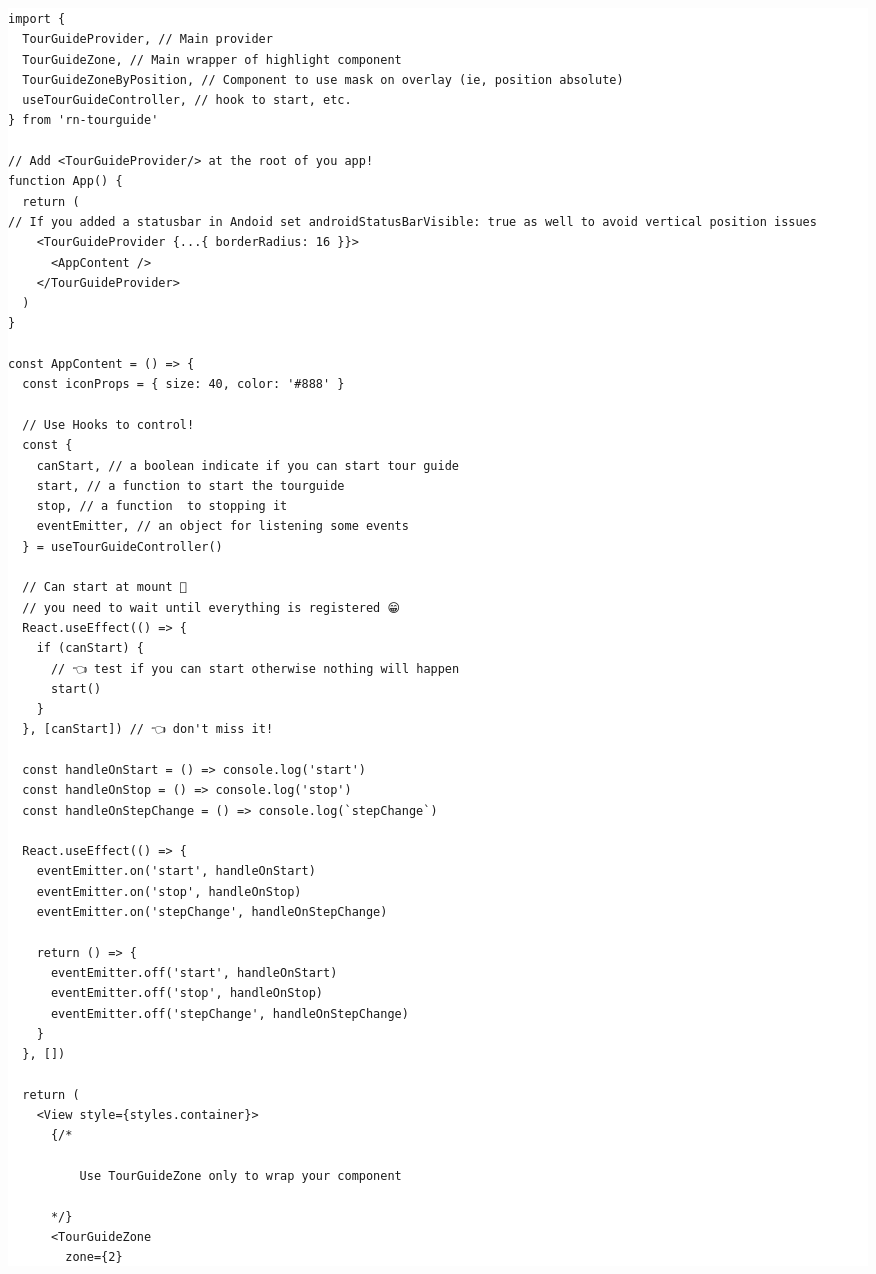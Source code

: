 ```tsx
import {
  TourGuideProvider, // Main provider
  TourGuideZone, // Main wrapper of highlight component
  TourGuideZoneByPosition, // Component to use mask on overlay (ie, position absolute)
  useTourGuideController, // hook to start, etc.
} from 'rn-tourguide'

// Add <TourGuideProvider/> at the root of you app!
function App() {
  return (
// If you added a statusbar in Andoid set androidStatusBarVisible: true as well to avoid vertical position issues
    <TourGuideProvider {...{ borderRadius: 16 }}>
      <AppContent />
    </TourGuideProvider>
  )
}

const AppContent = () => {
  const iconProps = { size: 40, color: '#888' }

  // Use Hooks to control!
  const {
    canStart, // a boolean indicate if you can start tour guide
    start, // a function to start the tourguide
    stop, // a function  to stopping it
    eventEmitter, // an object for listening some events
  } = useTourGuideController()

  // Can start at mount 🎉
  // you need to wait until everything is registered 😁
  React.useEffect(() => {
    if (canStart) {
      // 👈 test if you can start otherwise nothing will happen
      start()
    }
  }, [canStart]) // 👈 don't miss it!

  const handleOnStart = () => console.log('start')
  const handleOnStop = () => console.log('stop')
  const handleOnStepChange = () => console.log(`stepChange`)

  React.useEffect(() => {
    eventEmitter.on('start', handleOnStart)
    eventEmitter.on('stop', handleOnStop)
    eventEmitter.on('stepChange', handleOnStepChange)

    return () => {
      eventEmitter.off('start', handleOnStart)
      eventEmitter.off('stop', handleOnStop)
      eventEmitter.off('stepChange', handleOnStepChange)
    }
  }, [])

  return (
    <View style={styles.container}>
      {/*

          Use TourGuideZone only to wrap your component

      */}
      <TourGuideZone
        zone={2}
```